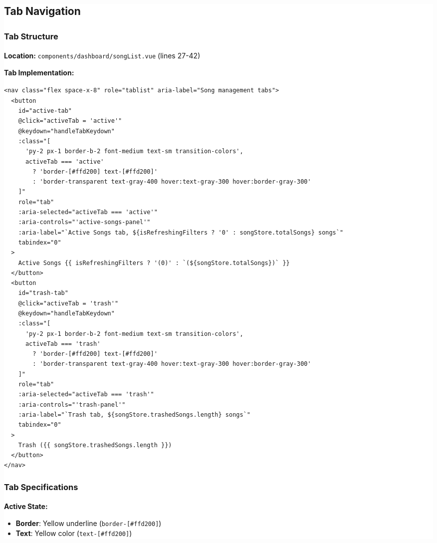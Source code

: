 
## Tab Navigation

### Tab Structure

**Location:** `components/dashboard/songList.vue` (lines 27-42)

**Tab Implementation:**
```vue
<nav class="flex space-x-8" role="tablist" aria-label="Song management tabs">
  <button
    id="active-tab"
    @click="activeTab = 'active'"
    @keydown="handleTabKeydown"
    :class="[
      'py-2 px-1 border-b-2 font-medium text-sm transition-colors',
      activeTab === 'active'
        ? 'border-[#ffd200] text-[#ffd200]'
        : 'border-transparent text-gray-400 hover:text-gray-300 hover:border-gray-300'
    ]"
    role="tab"
    :aria-selected="activeTab === 'active'"
    :aria-controls="'active-songs-panel'"
    :aria-label="`Active Songs tab, ${isRefreshingFilters ? '0' : songStore.totalSongs} songs`"
    tabindex="0"
  >
    Active Songs {{ isRefreshingFilters ? '(0)' : `(${songStore.totalSongs})` }}
  </button>
  <button
    id="trash-tab"
    @click="activeTab = 'trash'"
    @keydown="handleTabKeydown"
    :class="[
      'py-2 px-1 border-b-2 font-medium text-sm transition-colors',
      activeTab === 'trash'
        ? 'border-[#ffd200] text-[#ffd200]'
        : 'border-transparent text-gray-400 hover:text-gray-300 hover:border-gray-300'
    ]"
    role="tab"
    :aria-selected="activeTab === 'trash'"
    :aria-controls="'trash-panel'"
    :aria-label="`Trash tab, ${songStore.trashedSongs.length} songs`"
    tabindex="0"
  >
    Trash ({{ songStore.trashedSongs.length }})
  </button>
</nav>
```

### Tab Specifications

**Active State:**
- **Border**: Yellow underline (`border-[#ffd200]`)
- **Text**: Yellow color (`text-[#ffd200]`)
